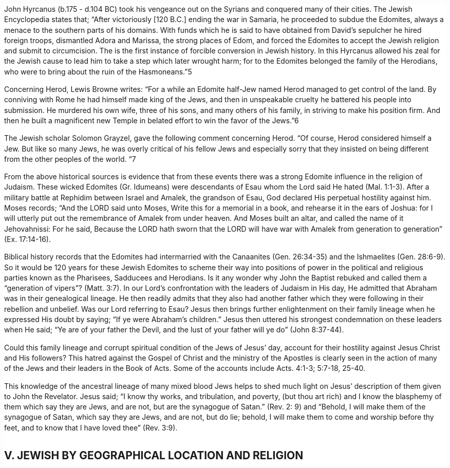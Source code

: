 John Hyrcanus (b.175 - d.104 BC) took his vengeance out on the Syrians and conquered many of their cities. The Jewish Encyclopedia states that; “After victoriously [120 B.C.] ending the war in Samaria, he proceeded to subdue the Edomites, always a menace to the southern parts of his domains. With funds which he is said to have obtained from David’s sepulcher he hired foreign troops, dismantled Adora and Marissa, the strong places of Edom, and forced the Edomites to accept the Jewish religion and submit to circumcision. The is the first instance of forcible conversion in Jewish history. In this Hyrcanus allowed his zeal for the Jewish cause to lead him to take a step which later wrought harm; for to the Edomites belonged the family of the Herodians, who were to bring about the ruin of the Hasmoneans.”5

Concerning Herod, Lewis Browne writes: “For a while an Edomite half-Jew named Herod managed to get control of the land. By conniving with Rome he had himself made king of the Jews, and then in unspeakable cruelty he battered his people into submission. He murdered his own wife, three of his sons, and many others of his family, in striving to make his position firm. And then he built a magnificent new Temple in belated effort to win the favor of the Jews.”6

The Jewish scholar Solomon Grayzel, gave the following comment concerning Herod. “Of course, Herod considered himself a Jew. But like so many Jews, he was overly critical of his fellow Jews and especially sorry that they insisted on being different from the other peoples of the world. “7

From the above historical sources is evidence that from these events there was a strong Edomite influence in the religion of Judaism. These wicked Edomites (Gr. Idumeans) were descendants of Esau whom the Lord said He hated (Mal. 1:1-3). After a military battle at Rephidim between Israel and Amalek, the grandson of Esau, God declared His perpetual hostility against him. Moses records; “And the LORD said unto Moses, Write this for a memorial in a book, and rehearse it in the ears of Joshua: for I will utterly put out the remembrance of Amalek from under heaven. And Moses built an altar, and called the name of it Jehovahnissi: For he said, Because the LORD hath sworn that the LORD will have war with Amalek from generation to generation” (Ex. 17:14-16).

Biblical history records that the Edomites had intermarried with the Canaanites (Gen. 26:34-35) and the Ishmaelites (Gen. 28:6-9). So it would be 120 years for these Jewish Edomites to scheme their way into positions of power in the political and religious parties known as the Pharisees, Sadducees and Herodians. Is it any wonder why John the Baptist rebuked and called them a “generation of vipers”? (Matt. 3:7). In our Lord’s confrontation with the leaders of Judaism in His day, He admitted that Abraham was in their genealogical lineage. He then readily admits that they also had another father which they were following in their rebellion and unbelief. Was our Lord referring to Esau? Jesus then brings further enlightenment on their family lineage
when he expressed His doubt by saying; “If ye were Abraham’s children.” Jesus then uttered his strongest condemnation on these leaders when He said; “Ye are of your father the Devil, and the lust of your father will ye do” (John 8:37-44).

Could this family lineage and corrupt spiritual condition of the Jews of Jesus’ day, account for their hostility against Jesus Christ and His followers? This hatred against the Gospel of Christ and the ministry of the Apostles is clearly seen in the action of many of the Jews and their leaders in the Book of Acts. Some of the accounts include Acts. 4:1-3; 5:7-18, 25-40.

This knowledge of the ancestral lineage of many mixed blood Jews helps to shed much light on Jesus’ description of them given to John the Revelator. Jesus said; “I know thy works, and tribulation, and poverty, (but thou art rich) and I know the blasphemy of them which say they are Jews, and are not, but are the synagogue of Satan.” (Rev. 2: 9) and “Behold, I will make them of the synagogue of Satan, which say they are Jews, and are not, but do lie; behold, I will make them to come and worship before thy feet, and to know that I have loved thee” (Rev. 3:9).

## V. JEWISH BY GEOGRAPHICAL LOCATION AND RELIGION
